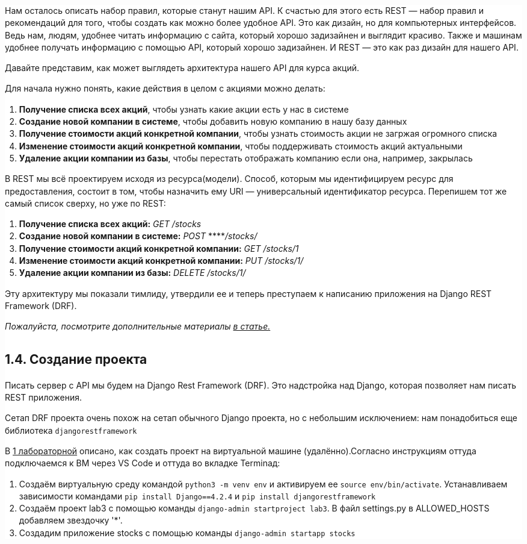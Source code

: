 Нам осталось описать набор правил, которые станут нашим API. К счастью для этого есть REST — набор правил и рекомендаций для того, чтобы создать как можно более удобное API. Это как дизайн, но для компьютерных интерфейсов. Ведь нам, людям, удобнее читать информацию с сайта, который хорошо задизайнен и выглядит красиво. Также и машинам удобнее получать информацию с помощью API, который хорошо задизайнен. И REST — это как раз дизайн для нашего API.

Давайте представим, как может выглядеть архитектура нашего API для курса акций. 

Для начала нужно понять, какие действия в целом с акциями можно делать:

1. **Получение списка всех акций**, чтобы узнать какие акции есть у нас в системе
2. **Создание новой компании в системе**, чтобы добавить новую компанию в нашу базу данных
3. **Получение стоимости акций конкретной компании**, чтобы узнать стоимость акции не загржая огромного списка
4. **Изменение стоимости акций конкретной компании**, чтобы поддерживать стоимость акций актуальными
5. **Удаление акции компании из базы**, чтобы перестать отображать компанию если она, например, закрылась

В REST мы всё проектируем исходя из ресурса(модели). Способ, которым мы идентифицируем ресурс для предоставления, состоит в том, чтобы назначить ему URI — универсальный идентификатор ресурса. Перепишем тот же самый список сверху, но уже по REST:

1. **Получение списка всех акций:**  *GET /stocks*
2. **Создание новой компании в системе:** *POST* *****/stocks/*
3. **Получение стоимости акций конкретной компании:** *GET /stocks/1*
4. **Изменение стоимости акций конкретной компании:** *PUT /stocks/1/*
5. **Удаление акции компании из базы:** *DELETE /stocks/1/*

Эту архитектуру мы показали тимлиду, утвердили ее и теперь преступаем к написанию приложения на Django REST Framework (DRF).

*Пожалуйста, посмотрите дополнительные материалы [в статье.](https://habr.com/ru/post/483202/)*

## 1.4. Создание проекта

Писать сервер с API мы будем на Django Rest Framework (DRF). Это надстройка над Django, которая позволяет нам писать REST приложения. 

Сетап DRF проекта очень похож на сетап обычного Django проекта, но с небольшим исключением: нам понадобиться еще библиотека  `djangorestframework`

В [1 лабораторной](https://github.com/iu5git/Web/blob/main/tutorials/lab1-py/lab1_tutorial.md) описано, как создать проект на виртуальной машине (удалённо).Согласно инструкциям оттуда подключаемся к ВМ через VS Code и оттуда во вкладке Terminaд:
1. Создаём виртуальную среду командой `python3 -m venv env` и активируем ее `source env/bin/activate`. Устанавливаем зависимости командами `pip install Django==4.2.4` и `pip install djangorestframework` 
2. Cоздаём проект lab3 с помощью команды `django-admin startproject lab3`. В файл settings.py в ALLOWED_HOSTS добавляем звездочку '*'.
3. Создадим приложение stocks с помощью команды `django-admin startapp stocks`